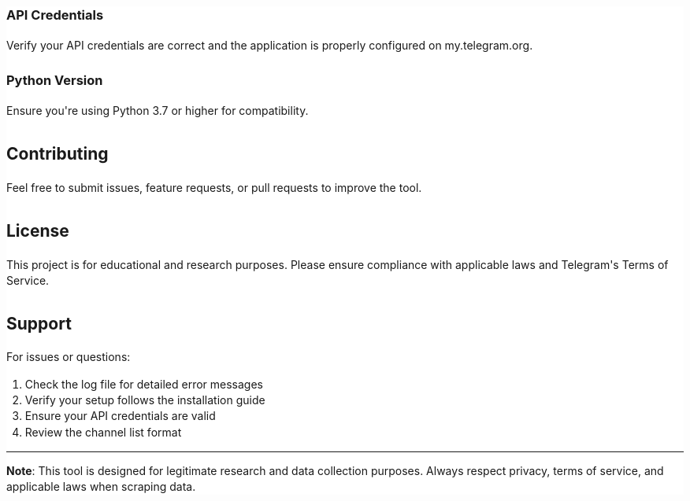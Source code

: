 ### API Credentials
Verify your API credentials are correct and the application is properly configured on my.telegram.org.

### Python Version
Ensure you're using Python 3.7 or higher for compatibility.

## Contributing

Feel free to submit issues, feature requests, or pull requests to improve the tool.

## License

This project is for educational and research purposes. Please ensure compliance with applicable laws and Telegram's Terms of Service.

## Support

For issues or questions:
1. Check the log file for detailed error messages
2. Verify your setup follows the installation guide
3. Ensure your API credentials are valid
4. Review the channel list format

---

**Note**: This tool is designed for legitimate research and data collection purposes. Always respect privacy, terms of service, and applicable laws when scraping data.